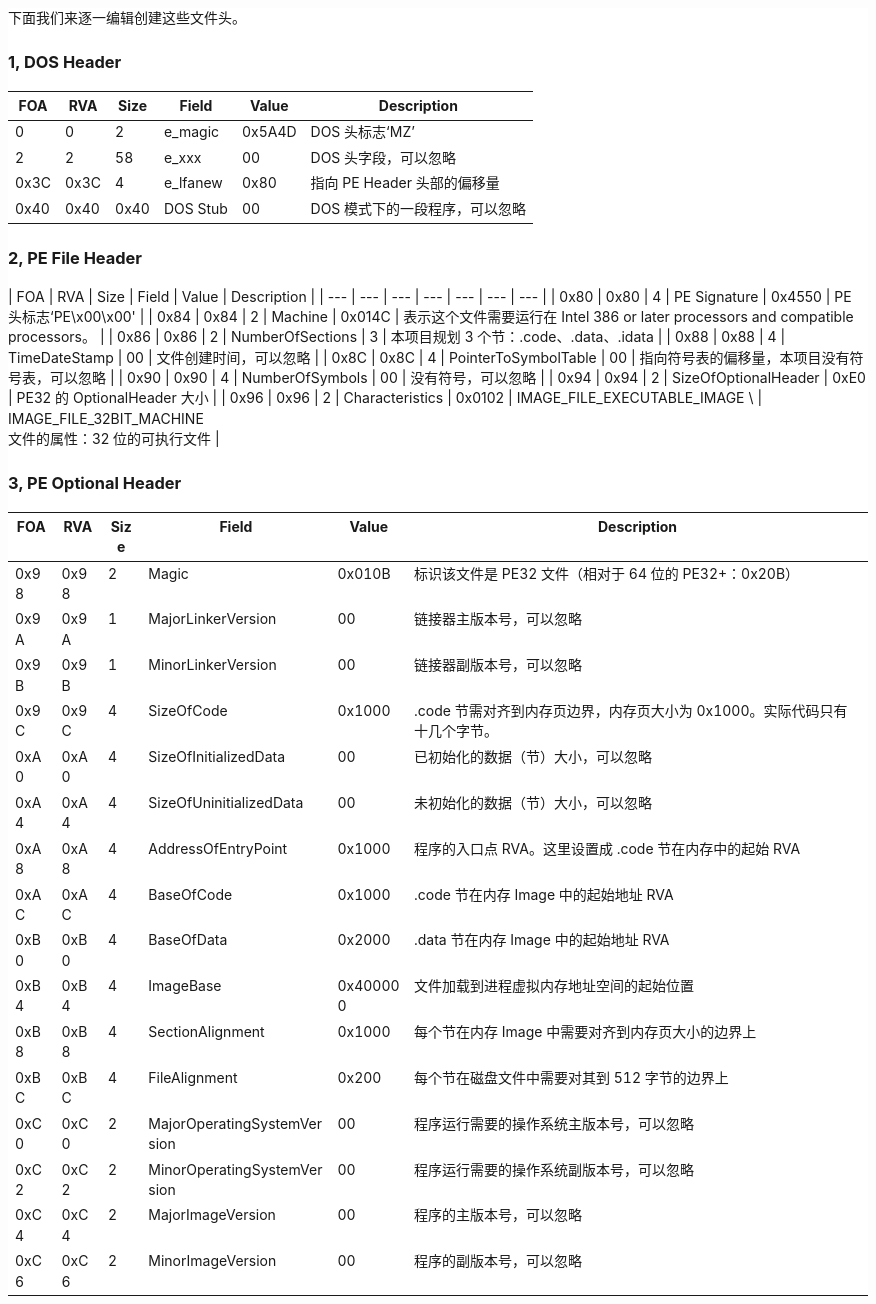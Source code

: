 下面我们来逐一编辑创建这些文件头。

### 1, DOS Header

| FOA | RVA | Size | Field | Value | Description |
| --- | --- | --- | --- | --- | --- |
| 0   | 0   | 2   | e\_magic | 0x5A4D | DOS 头标志‘MZ’ |
| 2   | 2   | 58  | e\_xxx | 00  | DOS 头字段，可以忽略 |
| 0x3C | 0x3C | 4   | e\_lfanew | 0x80 | 指向 PE Header 头部的偏移量 |
| 0x40 | 0x40 | 0x40 | DOS Stub | 00  | DOS 模式下的一段程序，可以忽略 |

### 2, PE File Header

| FOA | RVA | Size | Field | Value | Description |
| --- | --- | --- | --- | --- | --- | --- |
| 0x80 | 0x80 | 4   | PE Signature | 0x4550 | PE 头标志‘PE\\x00\\x00' |
| 0x84 | 0x84 | 2   | Machine | 0x014C | 表示这个文件需要运行在 Intel 386 or later processors and compatible processors。 |
| 0x86 | 0x86 | 2   | NumberOfSections | 3   | 本项目规划 3 个节：.code、.data、.idata |
| 0x88 | 0x88 | 4   | TimeDateStamp | 00  | 文件创建时间，可以忽略 |
| 0x8C | 0x8C | 4   | PointerToSymbolTable | 00  | 指向符号表的偏移量，本项目没有符号表，可以忽略 |
| 0x90 | 0x90 | 4   | NumberOfSymbols | 00  | 没有符号，可以忽略 |
| 0x94 | 0x94 | 2   | SizeOfOptionalHeader | 0xE0 | PE32 的 OptionalHeader 大小 |
| 0x96 | 0x96 | 2   | Characteristics | 0x0102 | IMAGE\_FILE\_EXECUTABLE\_IMAGE \\ | IMAGE\_FILE\_32BIT\_MACHINE  <br>文件的属性：32 位的可执行文件 |

### 3, PE Optional Header

| FOA | RVA | Size | Field | Value | Description |
| --- | --- | --- | --- | --- | --- |
| 0x98 | 0x98 | 2   | Magic | 0x010B | 标识该文件是 PE32 文件（相对于 64 位的 PE32+：0x20B） |
| 0x9A | 0x9A | 1   | MajorLinkerVersion | 00  | 链接器主版本号，可以忽略 |
| 0x9B | 0x9B | 1   | MinorLinkerVersion | 00  | 链接器副版本号，可以忽略 |
| 0x9C | 0x9C | 4   | SizeOfCode | 0x1000 | .code 节需对齐到内存页边界，内存页大小为 0x1000。实际代码只有十几个字节。 |
| 0xA0 | 0xA0 | 4   | SizeOfInitializedData | 00  | 已初始化的数据（节）大小，可以忽略 |
| 0xA4 | 0xA4 | 4   | SizeOfUninitializedData | 00  | 未初始化的数据（节）大小，可以忽略 |
| 0xA8 | 0xA8 | 4   | AddressOfEntryPoint | 0x1000 | 程序的入口点 RVA。这里设置成 .code 节在内存中的起始 RVA |
| 0xAC | 0xAC | 4   | BaseOfCode | 0x1000 | .code 节在内存 Image 中的起始地址 RVA |
| 0xB0 | 0xB0 | 4   | BaseOfData | 0x2000 | .data 节在内存 Image 中的起始地址 RVA |
| 0xB4 | 0xB4 | 4   | ImageBase | 0x400000 | 文件加载到进程虚拟内存地址空间的起始位置 |
| 0xB8 | 0xB8 | 4   | SectionAlignment | 0x1000 | 每个节在内存 Image 中需要对齐到内存页大小的边界上 |
| 0xBC | 0xBC | 4   | FileAlignment | 0x200 | 每个节在磁盘文件中需要对其到 512 字节的边界上 |
| 0xC0 | 0xC0 | 2   | MajorOperatingSystemVersion | 00  | 程序运行需要的操作系统主版本号，可以忽略 |
| 0xC2 | 0xC2 | 2   | MinorOperatingSystemVersion | 00  | 程序运行需要的操作系统副版本号，可以忽略 |
| 0xC4 | 0xC4 | 2   | MajorImageVersion | 00  | 程序的主版本号，可以忽略 |
| 0xC6 | 0xC6 | 2   | MinorImageVersion | 00  | 程序的副版本号，可以忽略 |